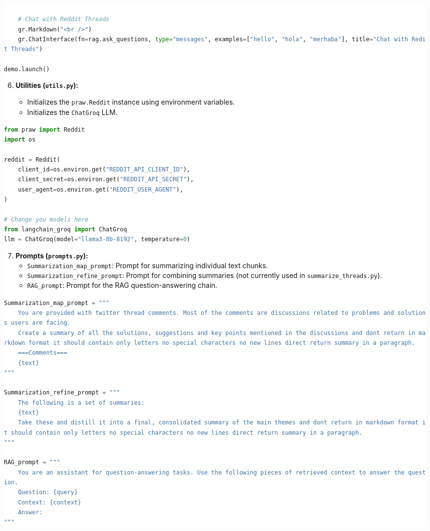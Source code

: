 ```1:57:src/UI.py

    # Chat with Reddit Threads
    gr.Markdown("<br />")
    gr.ChatInterface(fn=rag.ask_questions, type="messages", examples=["hello", "hola", "merhaba"], title="Chat with Redit Threads")

demo.launch()
```


6.  **Utilities (`utils.py`):**

    *   Initializes the `praw.Reddit` instance using environment variables.
    *   Initializes the `ChatGroq` LLM.

    
```2:13:src/utils.py
from praw import Reddit
import os

reddit = Reddit(
    client_id=os.environ.get("REDDIT_API_CLIENT_ID"),
    client_secret=os.environ.get("REDDIT_API_SECRET"),
    user_agent=os.environ.get("REDDIT_USER_AGENT"),
)

# Change you models here
from langchain_groq import ChatGroq
llm = ChatGroq(model="llama3-8b-8192", temperature=0)
```


7.  **Prompts (`prompts.py`):**
    *   `Summarization_map_prompt`: Prompt for summarizing individual text chunks.
    *   `Summarization_refine_prompt`: Prompt for combining summaries (not currently used in `summarize_threads.py`).
    *   `RAG_prompt`: Prompt for the RAG question-answering chain.

    
```1:19:src/prompts.py
Summarization_map_prompt = """
    You are provided with twitter thread comments. Most of the comments are discussions related to problems and solutions users are facing. 
    Create a summary of all the solutions, suggestions and key points mentioned in the discussions and dont return in markdown format it should contain only letters no special characters no new lines direct return summary in a paragraph. 
    ===Comments===
    {text}
"""

Summarization_refine_prompt = """
    The following is a set of summaries:
    {text}
    Take these and distill it into a final, consolidated summary of the main themes and dont return in markdown format it should contain only letters no special characters no new lines direct return summary in a paragraph.
"""

RAG_prompt = """
    You are an assistant for question-answering tasks. Use the following pieces of retrieved context to answer the question.
    Question: {query} 
    Context: {context} 
    Answer:
"""
```
